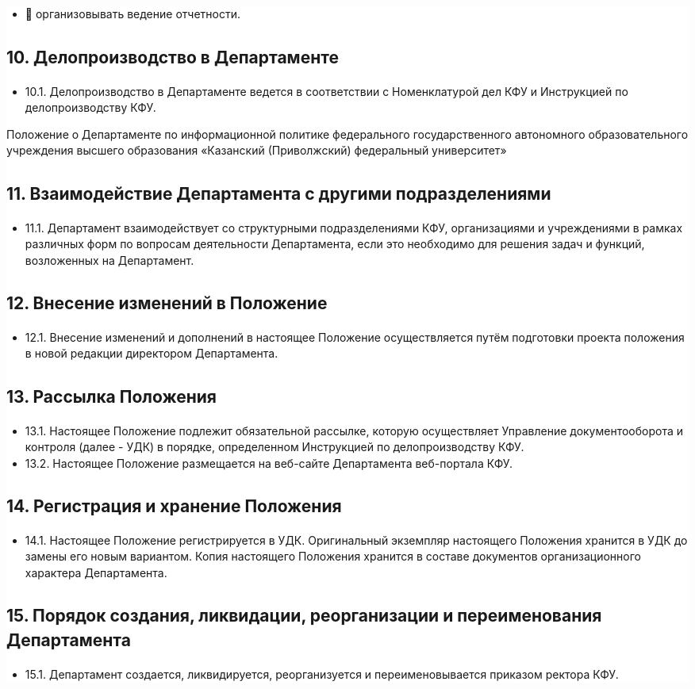 -  организовывать ведение отчетности.

## 10. Делопроизводство в Департаменте

- 10.1. Делопроизводство в Департаменте ведется в соответствии с Номенклатурой дел КФУ и Инструкцией по делопроизводству КФУ.

Положение о Департаменте по информационной политике федерального государственного автономного образовательного учреждения высшего образования «Казанский (Приволжский) федеральный университет»

## 11. Взаимодействие Департамента с другими подразделениями

- 11.1. Департамент взаимодействует со структурными подразделениями КФУ, организациями и учреждениями в рамках различных форм по вопросам деятельности Департамента, если это необходимо для решения задач и функций, возложенных на Департамент.

## 12. Внесение изменений в Положение

- 12.1. Внесение изменений и дополнений в настоящее Положение осуществляется путём подготовки проекта положения в новой редакции директором Департамента.

## 13. Рассылка Положения

- 13.1. Настоящее Положение подлежит обязательной рассылке, которую осуществляет Управление  документооборота  и  контроля  (далее  -  УДК)  в  порядке,  определенном  Инструкцией по делопроизводству КФУ.
- 13.2.  Настоящее  Положение  размещается  на  веб-сайте  Департамента  веб-портала КФУ.

## 14. Регистрация и хранение Положения

- 14.1. Настоящее Положение регистрируется в УДК. Оригинальный экземпляр настоящего Положения хранится в УДК до замены его новым вариантом. Копия настоящего Положения хранится в составе документов организационного характера Департамента.

## 15. Порядок создания, ликвидации, реорганизации и переименования Департамента

- 15.1.  Департамент  создается,  ликвидируется,  реорганизуется  и  переименовывается приказом ректора КФУ.